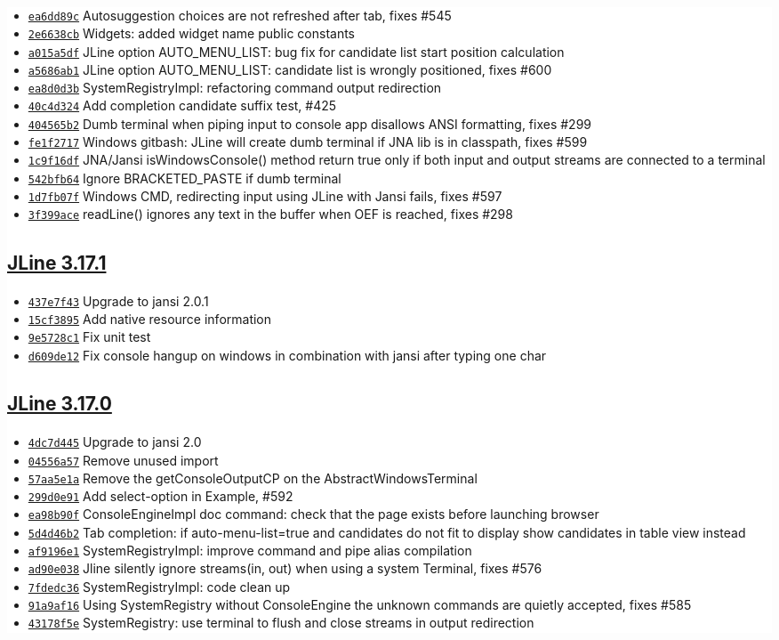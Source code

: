 * [`ea6dd89c`](https://github.com/jline/jline3/commit/ea6dd89cdc98abdfc77c262444fca91da3c1080d) Autosuggestion choices are not refreshed after tab, fixes #545
* [`2e6638cb`](https://github.com/jline/jline3/commit/2e6638cb6d4f27bc61bbb6ca6059e5df0384e2d0) Widgets: added widget name public constants
* [`a015a5df`](https://github.com/jline/jline3/commit/a015a5dfd66262ab463f24e2b25aec03c5fa2982) JLine option AUTO_MENU_LIST: bug fix for candidate list start position calculation
* [`a5686ab1`](https://github.com/jline/jline3/commit/a5686ab138225ee8214c68bda8c33fbaf2af5d26) JLine option AUTO_MENU_LIST: candidate list is wrongly positioned, fixes #600
* [`ea8d0d3b`](https://github.com/jline/jline3/commit/ea8d0d3b87a6dd74876fc67f909c3b769433294f) SystemRegistryImpl: refactoring command output redirection
* [`40c4d324`](https://github.com/jline/jline3/commit/40c4d3241fc242525cf7050ec0b977494620065d) Add completion candidate suffix test, #425
* [`404565b2`](https://github.com/jline/jline3/commit/404565b2ede2b9b83fab2c350b2806126a11e33f) Dumb terminal when piping input to console app disallows ANSI formatting, fixes #299
* [`fe1f2717`](https://github.com/jline/jline3/commit/fe1f27179461fdecc88f2cf01de812784bddfad9) Windows gitbash: JLine will create dumb terminal if JNA lib is in classpath, fixes #599
* [`1c9f16df`](https://github.com/jline/jline3/commit/1c9f16dfbe8e5e58df1740dd17ff5c5d0027ff34) JNA/Jansi isWindowsConsole() method return true only if both input and output streams are connected to a terminal
* [`542bfb64`](https://github.com/jline/jline3/commit/542bfb644c244d44c4bbc820c6b08ae897dad173) Ignore BRACKETED_PASTE if dumb terminal
* [`1d7fb07f`](https://github.com/jline/jline3/commit/1d7fb07f04d5380829329c9e7e0880643a2974bb) Windows CMD, redirecting input using JLine with Jansi fails, fixes #597
* [`3f399ace`](https://github.com/jline/jline3/commit/3f399ace9e35da4ec1d6f3610dbf18372700777e) readLine() ignores any text in the buffer when OEF is reached, fixes #298

## [JLine 3.17.1][3_17_1]
[3_17_1]: https://repo1.maven.org/maven2/org/jline/jline/3.17.1/

* [`437e7f43`](https://github.com/jline/jline3/commit/437e7f430623e883520f3cc16a7be9982c8ac79f) Upgrade to jansi 2.0.1
* [`15cf3895`](https://github.com/jline/jline3/commit/15cf3895e8782a32176bf62858907aab1a3e6ea2) Add native resource information
* [`9e5728c1`](https://github.com/jline/jline3/commit/9e5728c19600a67fc8d10ff48e49c0c00d9dcbfd) Fix unit test
* [`d609de12`](https://github.com/jline/jline3/commit/d609de124271b79e48cef3ce6a15b7606244bbcb) Fix console hangup on windows in combination with jansi after typing one char

## [JLine 3.17.0][3_17_0]
[3_17_0]: https://repo1.maven.org/maven2/org/jline/jline/3.17.0/

* [`4dc7d445`](https://github.com/jline/jline3/commit/4dc7d445981af68cccb528fae8fe1880c7a93c78) Upgrade to jansi 2.0
* [`04556a57`](https://github.com/jline/jline3/commit/04556a5757d06fe3ddee5a5989a5e6181d83a7bf) Remove unused import
* [`57aa5e1a`](https://github.com/jline/jline3/commit/57aa5e1a82daf42a7e094082de44eec506473595) Remove the getConsoleOutputCP on the AbstractWindowsTerminal
* [`299d0e91`](https://github.com/jline/jline3/commit/299d0e917e59342bdb3445c6ed6c63275256b011) Add select-option in Example, #592
* [`ea98b90f`](https://github.com/jline/jline3/commit/ea98b90f5346008c5233da08a1fadda572d55a3d) ConsoleEngineImpl doc command: check that the page exists before launching browser
* [`5d4d46b2`](https://github.com/jline/jline3/commit/5d4d46b2d5760bf1b6f85e07248e9478e9ac1e26) Tab completion: if auto-menu-list=true and candidates do not fit to display show candidates in table view instead
* [`af9196e1`](https://github.com/jline/jline3/commit/af9196e153929f9abb9b4c6cae64269d772fb88a) SystemRegistryImpl: improve command and pipe alias compilation
* [`ad90e038`](https://github.com/jline/jline3/commit/ad90e038c4af3b3563e167d9f35d6d9c799dee32) Jline silently ignore streams(in, out) when using a system Terminal, fixes #576
* [`7fdedc36`](https://github.com/jline/jline3/commit/7fdedc36976fc8b90465c05d69b8bf4af1b64776) SystemRegistryImpl: code clean up
* [`91a9af16`](https://github.com/jline/jline3/commit/91a9af1693d339315a4a5d794eaaf2bd5099c526) Using SystemRegistry without ConsoleEngine the unknown commands are quietly accepted, fixes #585
* [`43178f5e`](https://github.com/jline/jline3/commit/43178f5e8f00d51d2c15c08b0f45b9aee83a134a) SystemRegistry: use terminal to flush and close streams in output redirection

[3_23_0]: https://repo1.maven.org/maven2/org/jline/jline/3.23.0/
[3_22_0]: https://repo1.maven.org/maven2/org/jline/jline/3.22.0/
[3_21_0]: https://repo1.maven.org/maven2/org/jline/jline/3.21.0/
[3_20_0]: https://repo1.maven.org/maven2/org/jline/jline/3.20.0/
[3_19_0]: https://repo1.maven.org/maven2/org/jline/jline/3.19.0/
[3_18_0]: https://repo1.maven.org/maven2/org/jline/jline/3.18.0/
[3_16_0]: https://repo1.maven.org/maven2/org/jline/jline/3.16.0/
[3_15_0]: https://repo1.maven.org/maven2/org/jline/jline/3.15.0/